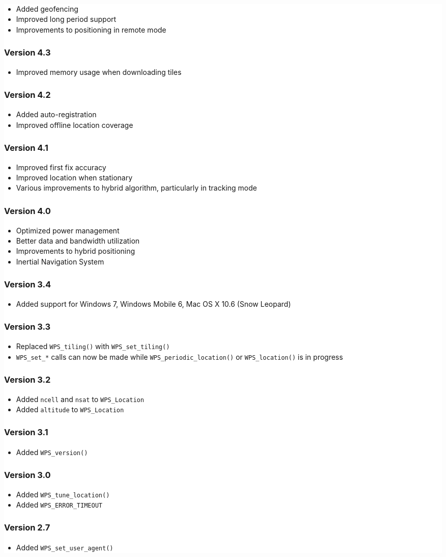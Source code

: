 * Added geofencing
* Improved long period support
* Improvements to positioning in remote mode

### Version 4.3

* Improved memory usage when downloading tiles

### Version 4.2

* Added auto-registration
* Improved offline location coverage

### Version 4.1

* Improved first fix accuracy
* Improved location when stationary
* Various improvements to hybrid algorithm, particularly in tracking mode

### Version 4.0

* Optimized power management
* Better data and bandwidth utilization
* Improvements to hybrid positioning
* Inertial Navigation System

### Version 3.4

* Added support for Windows 7, Windows Mobile 6, Mac OS X 10.6 (Snow Leopard)

### Version 3.3

* Replaced `WPS_tiling()` with `WPS_set_tiling()`
* `WPS_set_*` calls can now be made while `WPS_periodic_location()` or `WPS_location()` is in progress

### Version 3.2

* Added `ncell` and `nsat` to `WPS_Location`
* Added `altitude` to `WPS_Location`

### Version 3.1

* Added `WPS_version()`

### Version 3.0

* Added `WPS_tune_location()`
* Added `WPS_ERROR_TIMEOUT`

### Version 2.7

* Added `WPS_set_user_agent()`
